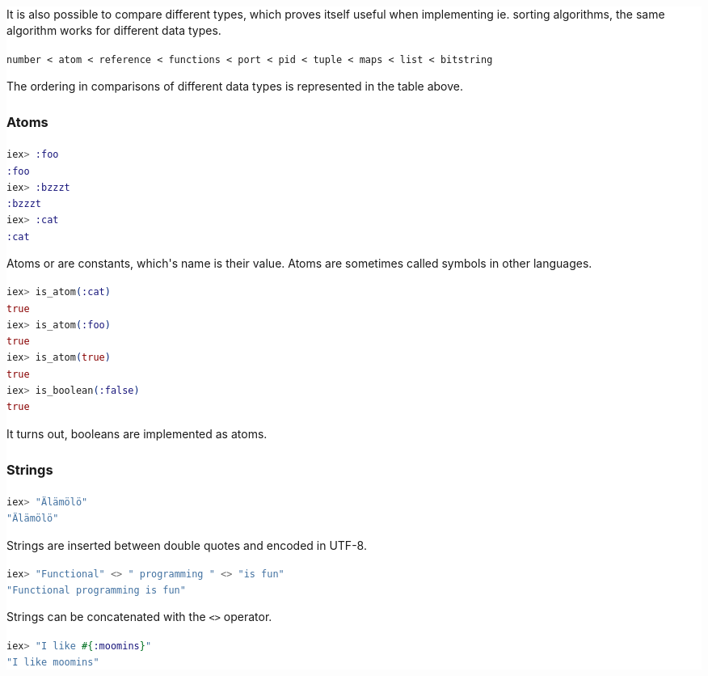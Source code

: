 It is also possible to compare different types, which proves itself useful when implementing ie. sorting algorithms, the same algorithm works for different data types.

```
number < atom < reference < functions < port < pid < tuple < maps < list < bitstring
```

The ordering in comparisons of different data types is represented in the table above. 

### <a name="basic_types_atoms"></a>Atoms

```elixir
iex> :foo
:foo
iex> :bzzzt
:bzzzt
iex> :cat
:cat
```

Atoms or are constants, which's name is their value. Atoms are sometimes called symbols in other languages.

```elixir
iex> is_atom(:cat)
true
iex> is_atom(:foo)
true
iex> is_atom(true)
true
iex> is_boolean(:false)
true
```

It turns out, booleans are implemented as atoms.

### <a name="basic_types_strings"></a>Strings

```elixir
iex> "Älämölö"
"Älämölö"
```

Strings are inserted between double quotes and encoded in UTF-8.


```elixir
iex> "Functional" <> " programming " <> "is fun"
"Functional programming is fun"
```

Strings can be concatenated with the `<>` operator.


```elixir
iex> "I like #{:moomins}"
"I like moomins"
```
